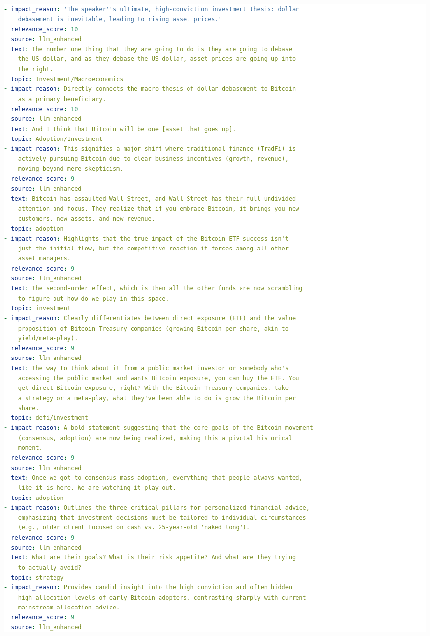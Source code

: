 ```yaml
- impact_reason: 'The speaker''s ultimate, high-conviction investment thesis: dollar
    debasement is inevitable, leading to rising asset prices.'
  relevance_score: 10
  source: llm_enhanced
  text: The number one thing that they are going to do is they are going to debase
    the US dollar, and as they debase the US dollar, asset prices are going up into
    the right.
  topic: Investment/Macroeconomics
- impact_reason: Directly connects the macro thesis of dollar debasement to Bitcoin
    as a primary beneficiary.
  relevance_score: 10
  source: llm_enhanced
  text: And I think that Bitcoin will be one [asset that goes up].
  topic: Adoption/Investment
- impact_reason: This signifies a major shift where traditional finance (TradFi) is
    actively pursuing Bitcoin due to clear business incentives (growth, revenue),
    moving beyond mere skepticism.
  relevance_score: 9
  source: llm_enhanced
  text: Bitcoin has assaulted Wall Street, and Wall Street has their full undivided
    attention and focus. They realize that if you embrace Bitcoin, it brings you new
    customers, new assets, and new revenue.
  topic: adoption
- impact_reason: Highlights that the true impact of the Bitcoin ETF success isn't
    just the initial flow, but the competitive reaction it forces among all other
    asset managers.
  relevance_score: 9
  source: llm_enhanced
  text: The second-order effect, which is then all the other funds are now scrambling
    to figure out how do we play in this space.
  topic: investment
- impact_reason: Clearly differentiates between direct exposure (ETF) and the value
    proposition of Bitcoin Treasury companies (growing Bitcoin per share, akin to
    yield/meta-play).
  relevance_score: 9
  source: llm_enhanced
  text: The way to think about it from a public market investor or somebody who's
    accessing the public market and wants Bitcoin exposure, you can buy the ETF. You
    get direct Bitcoin exposure, right? With the Bitcoin Treasury companies, take
    a strategy or a meta-play, what they've been able to do is grow the Bitcoin per
    share.
  topic: defi/investment
- impact_reason: A bold statement suggesting that the core goals of the Bitcoin movement
    (consensus, adoption) are now being realized, making this a pivotal historical
    moment.
  relevance_score: 9
  source: llm_enhanced
  text: Once we got to consensus mass adoption, everything that people always wanted,
    like it is here. We are watching it play out.
  topic: adoption
- impact_reason: Outlines the three critical pillars for personalized financial advice,
    emphasizing that investment decisions must be tailored to individual circumstances
    (e.g., older client focused on cash vs. 25-year-old 'naked long').
  relevance_score: 9
  source: llm_enhanced
  text: What are their goals? What is their risk appetite? And what are they trying
    to actually avoid?
  topic: strategy
- impact_reason: Provides candid insight into the high conviction and often hidden
    high allocation levels of early Bitcoin adopters, contrasting sharply with current
    mainstream allocation advice.
  relevance_score: 9
  source: llm_enhanced
```